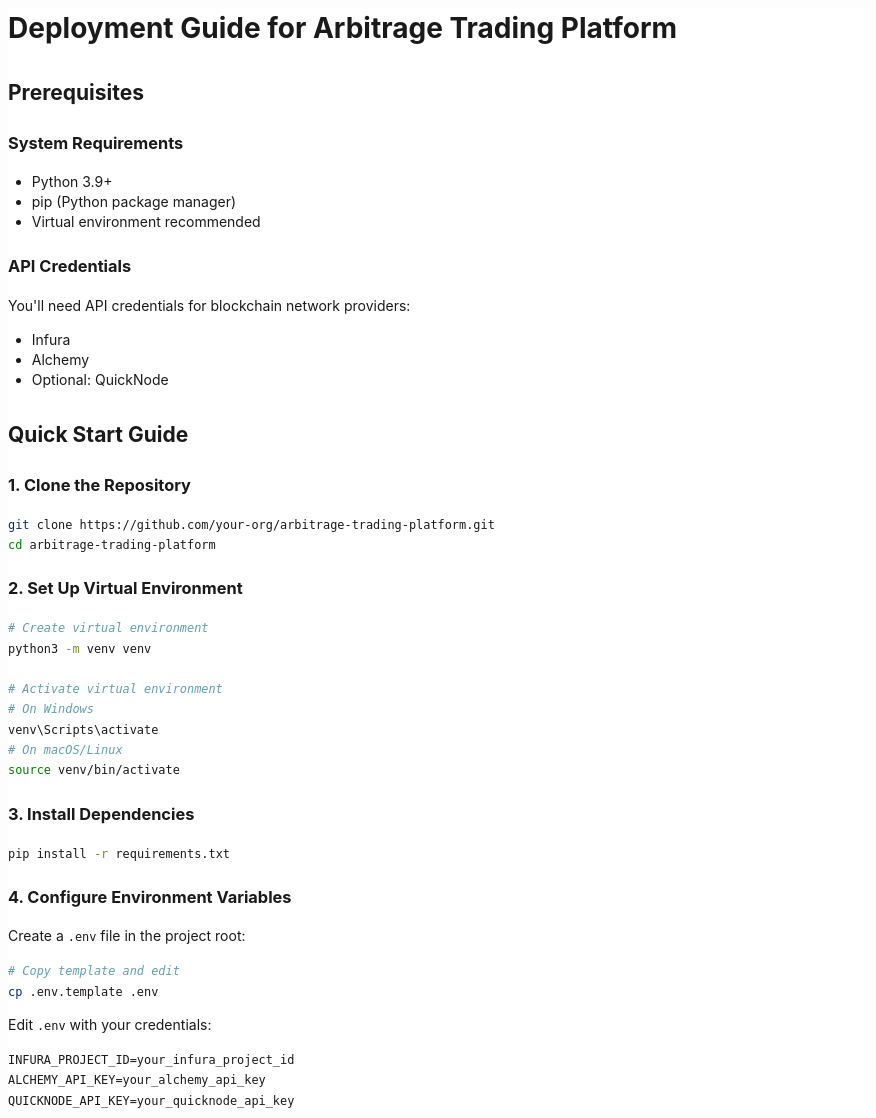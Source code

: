 # Deployment Guide for Arbitrage Trading Platform

## Prerequisites

### System Requirements
- Python 3.9+
- pip (Python package manager)
- Virtual environment recommended

### API Credentials
You'll need API credentials for blockchain network providers:
- Infura
- Alchemy
- Optional: QuickNode

## Quick Start Guide

### 1. Clone the Repository
```bash
git clone https://github.com/your-org/arbitrage-trading-platform.git
cd arbitrage-trading-platform
```

### 2. Set Up Virtual Environment
```bash
# Create virtual environment
python3 -m venv venv

# Activate virtual environment
# On Windows
venv\Scripts\activate
# On macOS/Linux
source venv/bin/activate
```

### 3. Install Dependencies
```bash
pip install -r requirements.txt
```

### 4. Configure Environment Variables
Create a `.env` file in the project root:
```bash
# Copy template and edit
cp .env.template .env
```

Edit `.env` with your credentials:
```
INFURA_PROJECT_ID=your_infura_project_id
ALCHEMY_API_KEY=your_alchemy_api_key
QUICKNODE_API_KEY=your_quicknode_api_key
```
